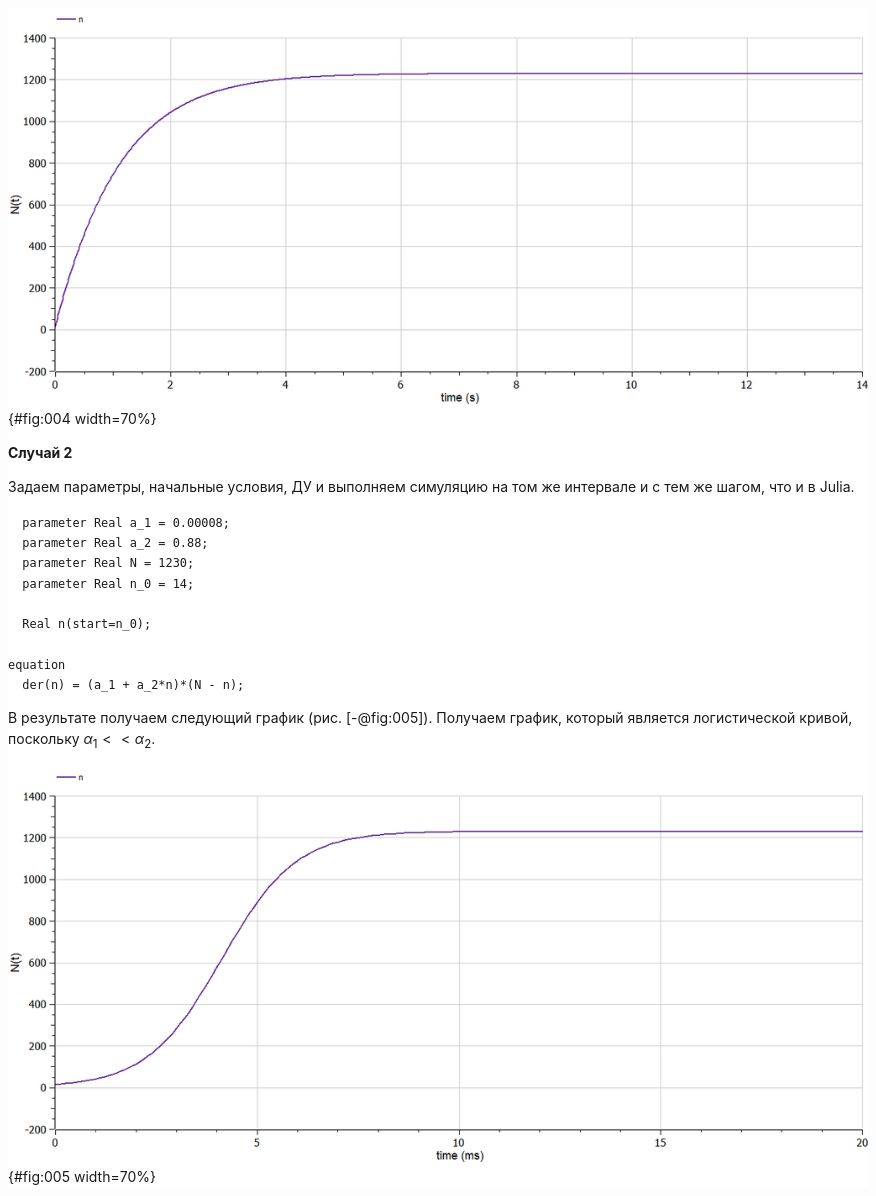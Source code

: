 ![График распространения рекламы для случая 1](image/1_OM.png){#fig:004 width=70%}

**Случай 2**

Задаем параметры, начальные условия, ДУ и выполняем симуляцию на том же интервале и с тем же шагом, что и в Julia.

```
  parameter Real a_1 = 0.00008;
  parameter Real a_2 = 0.88;
  parameter Real N = 1230;
  parameter Real n_0 = 14;
  
  Real n(start=n_0);

equation
  der(n) = (a_1 + a_2*n)*(N - n);
```

В результате получаем следующий график (рис. [-@fig:005]). Получаем график, который является логистической кривой, поскольку $\alpha_1 << \alpha_2$.

![График распространения рекламы для случая 2](image/2_OM.png){#fig:005 width=70%}
